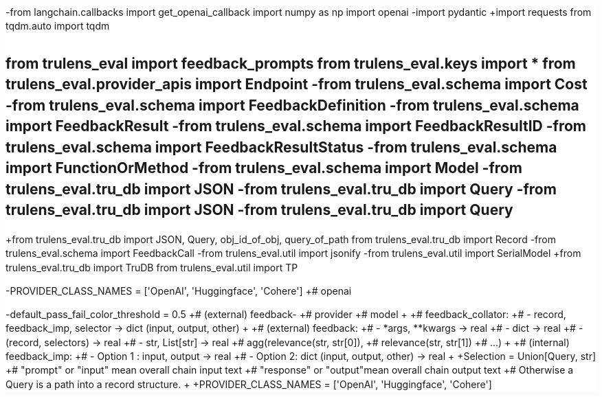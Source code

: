 -from langchain.callbacks import get_openai_callback
 import numpy as np
 import openai
-import pydantic
+import requests
 from tqdm.auto import tqdm
 
 from trulens_eval import feedback_prompts
 from trulens_eval.keys import *
 from trulens_eval.provider_apis import Endpoint
-from trulens_eval.schema import Cost
-from trulens_eval.schema import FeedbackDefinition
-from trulens_eval.schema import FeedbackResult
-from trulens_eval.schema import FeedbackResultID
-from trulens_eval.schema import FeedbackResultStatus
-from trulens_eval.schema import FunctionOrMethod
-from trulens_eval.schema import Model
-from trulens_eval.tru_db import JSON
-from trulens_eval.tru_db import Query
-from trulens_eval.tru_db import JSON
-from trulens_eval.tru_db import Query
-
+from trulens_eval.tru_db import JSON, Query, obj_id_of_obj, query_of_path
 from trulens_eval.tru_db import Record
-from trulens_eval.schema import FeedbackCall
-from trulens_eval.util import jsonify
-from trulens_eval.util import SerialModel
+from trulens_eval.tru_db import TruDB
 from trulens_eval.util import TP
 
-PROVIDER_CLASS_NAMES = ['OpenAI', 'Huggingface', 'Cohere']
+# openai
 
-default_pass_fail_color_threshold = 0.5
+# (external) feedback-
+# provider
+# model
+
+# feedback_collator:
+# - record, feedback_imp, selector -> dict (input, output, other)
+
+# (external) feedback:
+# - *args, **kwargs -> real
+# - dict -> real
+# - (record, selectors) -> real
+# - str, List[str] -> real
+#    agg(relevance(str, str[0]),
+#        relevance(str, str[1])
+#    ...)
+
+# (internal) feedback_imp:
+# - Option 1 : input, output -> real
+# - Option 2: dict (input, output, other) -> real
+
+Selection = Union[Query, str]
+# "prompt" or "input" mean overall chain input text
+# "response" or "output"mean overall chain output text
+# Otherwise a Query is a path into a record structure.
+
+PROVIDER_CLASS_NAMES = ['OpenAI', 'Huggingface', 'Cohere']
 